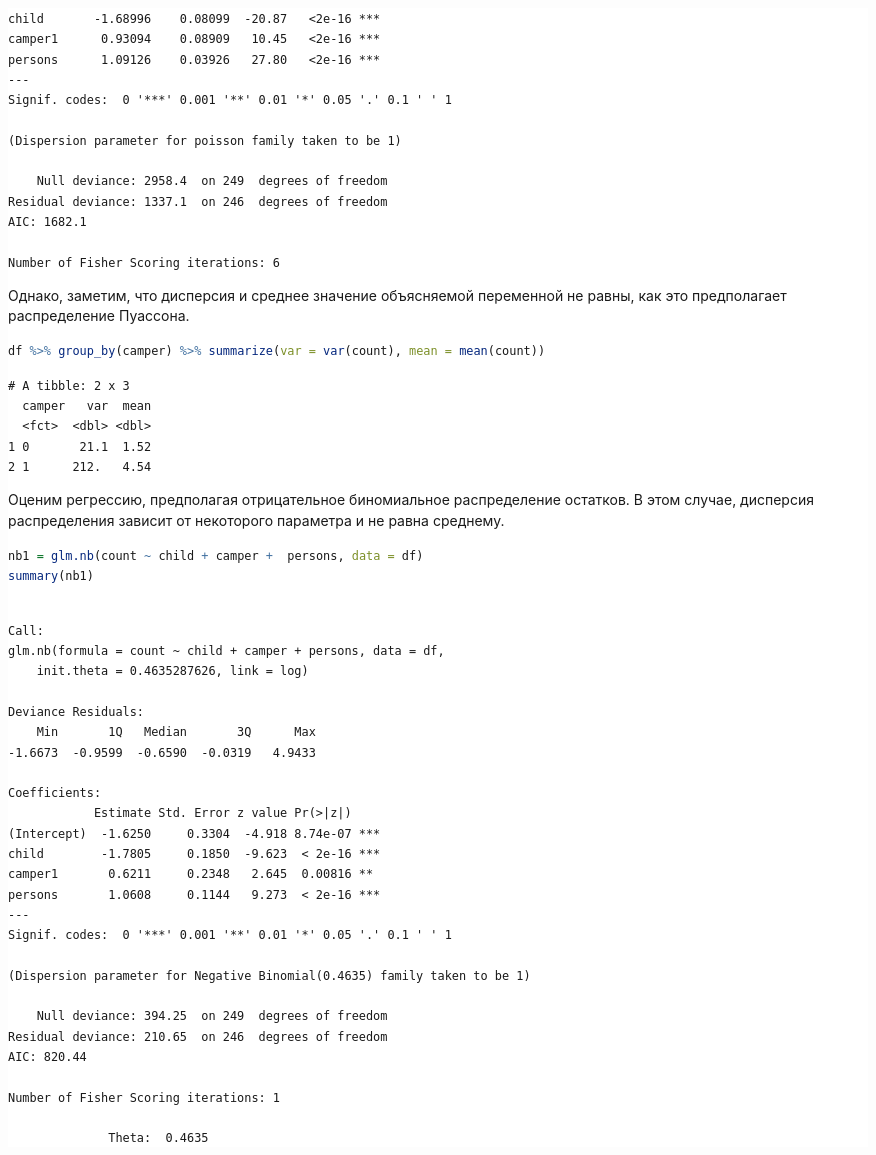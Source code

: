 ```
child       -1.68996    0.08099  -20.87   <2e-16 ***
camper1      0.93094    0.08909   10.45   <2e-16 ***
persons      1.09126    0.03926   27.80   <2e-16 ***
---
Signif. codes:  0 '***' 0.001 '**' 0.01 '*' 0.05 '.' 0.1 ' ' 1

(Dispersion parameter for poisson family taken to be 1)

    Null deviance: 2958.4  on 249  degrees of freedom
Residual deviance: 1337.1  on 246  degrees of freedom
AIC: 1682.1

Number of Fisher Scoring iterations: 6
```

Однако, заметим, что дисперсия и среднее значение объясняемой переменной не равны, как это предполагает распределение Пуассона.

```r
df %>% group_by(camper) %>% summarize(var = var(count), mean = mean(count))
```

```
# A tibble: 2 x 3
  camper   var  mean
  <fct>  <dbl> <dbl>
1 0       21.1  1.52
2 1      212.   4.54
```

Оценим регрессию, предполагая отрицательное биномиальное распределение остатков. В этом случае, дисперсия распределения зависит от некоторого параметра и не равна среднему.


```r
nb1 = glm.nb(count ~ child + camper +  persons, data = df)
summary(nb1)
```

```

Call:
glm.nb(formula = count ~ child + camper + persons, data = df, 
    init.theta = 0.4635287626, link = log)

Deviance Residuals: 
    Min       1Q   Median       3Q      Max  
-1.6673  -0.9599  -0.6590  -0.0319   4.9433  

Coefficients:
            Estimate Std. Error z value Pr(>|z|)    
(Intercept)  -1.6250     0.3304  -4.918 8.74e-07 ***
child        -1.7805     0.1850  -9.623  < 2e-16 ***
camper1       0.6211     0.2348   2.645  0.00816 ** 
persons       1.0608     0.1144   9.273  < 2e-16 ***
---
Signif. codes:  0 '***' 0.001 '**' 0.01 '*' 0.05 '.' 0.1 ' ' 1

(Dispersion parameter for Negative Binomial(0.4635) family taken to be 1)

    Null deviance: 394.25  on 249  degrees of freedom
Residual deviance: 210.65  on 246  degrees of freedom
AIC: 820.44

Number of Fisher Scoring iterations: 1

              Theta:  0.4635 
```